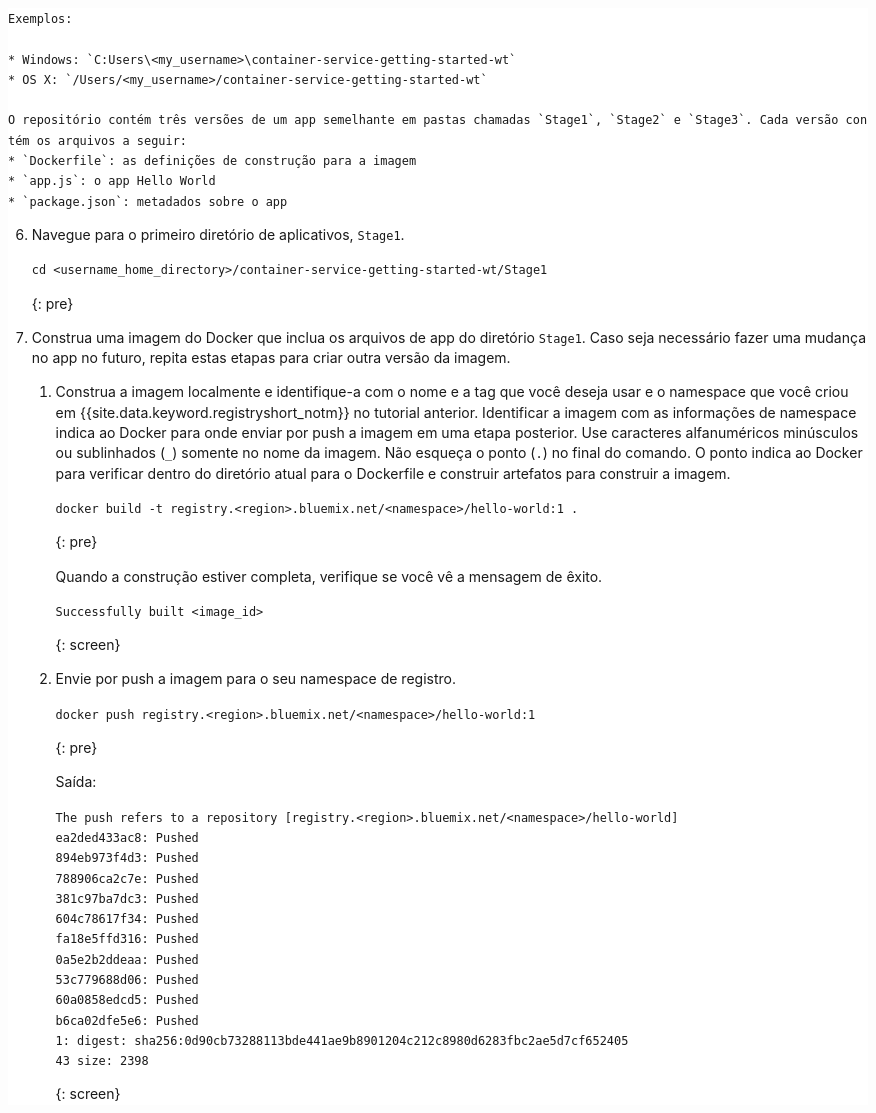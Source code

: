     Exemplos:

    * Windows: `C:Users\<my_username>\container-service-getting-started-wt`
    * OS X: `/Users/<my_username>/container-service-getting-started-wt`

    O repositório contém três versões de um app semelhante em pastas chamadas `Stage1`, `Stage2` e `Stage3`. Cada versão contém os arquivos a seguir:
    * `Dockerfile`: as definições de construção para a imagem
    * `app.js`: o app Hello World
    * `package.json`: metadados sobre o app

6.  Navegue para o primeiro diretório de aplicativos, `Stage1`.

    ```
    cd <username_home_directory>/container-service-getting-started-wt/Stage1
    ```
    {: pre}

7.  Construa uma imagem do Docker que inclua os arquivos de app do diretório `Stage1`. Caso seja necessário fazer uma mudança no app no futuro, repita estas etapas para criar outra versão da imagem.

    1.  Construa a imagem localmente e identifique-a com o nome e a tag que você deseja usar e o namespace que você criou em {{site.data.keyword.registryshort_notm}} no tutorial anterior. Identificar a imagem com as informações de namespace indica ao Docker para onde enviar por push a imagem em uma etapa posterior. Use caracteres alfanuméricos minúsculos ou sublinhados (`_`) somente no nome da imagem. Não esqueça o ponto (`.`) no final do comando. O ponto indica ao Docker para verificar dentro do diretório atual para o Dockerfile e construir artefatos para construir a imagem.

        ```
        docker build -t registry.<region>.bluemix.net/<namespace>/hello-world:1 .
        ```
        {: pre}

        Quando a construção estiver completa, verifique se você vê a mensagem de êxito.

        ```
        Successfully built <image_id>
        ```
        {: screen}

    2.  Envie por push a imagem para o seu namespace de registro.

        ```
        docker push registry.<region>.bluemix.net/<namespace>/hello-world:1
        ```
        {: pre}

        Saída:

        ```
        The push refers to a repository [registry.<region>.bluemix.net/<namespace>/hello-world]
        ea2ded433ac8: Pushed
        894eb973f4d3: Pushed
        788906ca2c7e: Pushed
        381c97ba7dc3: Pushed
        604c78617f34: Pushed
        fa18e5ffd316: Pushed
        0a5e2b2ddeaa: Pushed
        53c779688d06: Pushed
        60a0858edcd5: Pushed
        b6ca02dfe5e6: Pushed
        1: digest: sha256:0d90cb73288113bde441ae9b8901204c212c8980d6283fbc2ae5d7cf652405
        43 size: 2398
        ```
        {: screen}
